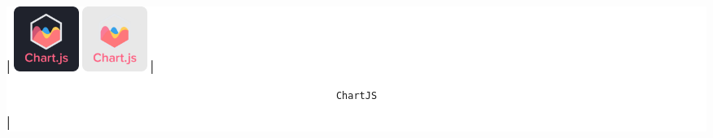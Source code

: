 | <img src="https://github.com/gui-bus/TechIcons/blob/main/Dark/ChartJS.svg" width="80"> <img src="https://github.com/gui-bus/TechIcons/blob/main/Light/ChartJS.svg" width="80"> | <p align="center">`ChartJS`</p> |